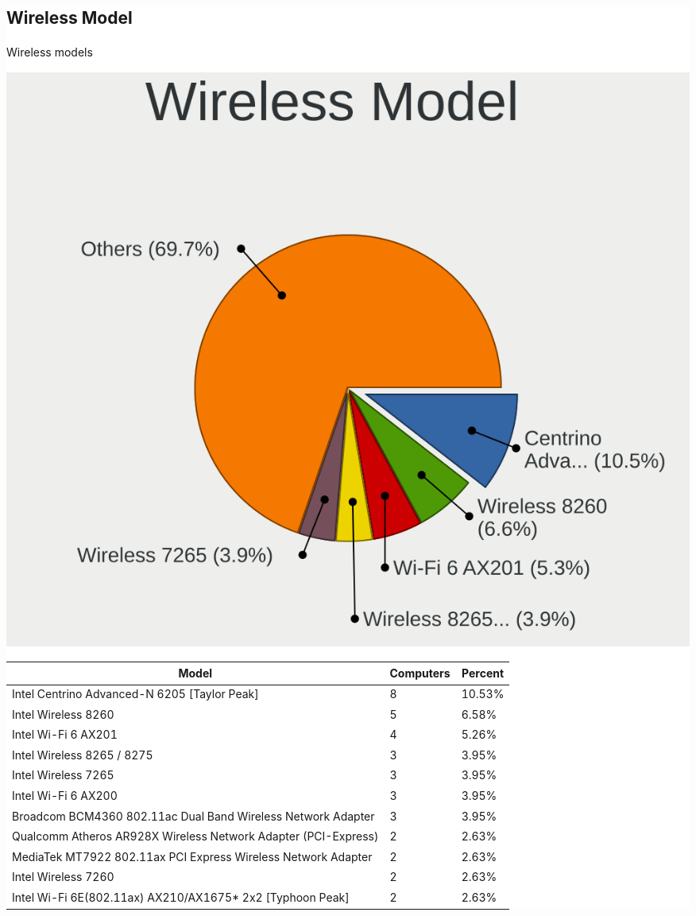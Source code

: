 Wireless Model
--------------

Wireless models

![Wireless Model](./images/pie_chart_bsd/net_wireless_model.svg)


| Model                                                          | Computers | Percent |
|----------------------------------------------------------------|-----------|---------|
| Intel Centrino Advanced-N 6205 [Taylor Peak]                   | 8         | 10.53%  |
| Intel Wireless 8260                                            | 5         | 6.58%   |
| Intel Wi-Fi 6 AX201                                            | 4         | 5.26%   |
| Intel Wireless 8265 / 8275                                     | 3         | 3.95%   |
| Intel Wireless 7265                                            | 3         | 3.95%   |
| Intel Wi-Fi 6 AX200                                            | 3         | 3.95%   |
| Broadcom BCM4360 802.11ac Dual Band Wireless Network Adapter   | 3         | 3.95%   |
| Qualcomm Atheros AR928X Wireless Network Adapter (PCI-Express) | 2         | 2.63%   |
| MediaTek MT7922 802.11ax PCI Express Wireless Network Adapter  | 2         | 2.63%   |
| Intel Wireless 7260                                            | 2         | 2.63%   |
| Intel Wi-Fi 6E(802.11ax) AX210/AX1675* 2x2 [Typhoon Peak]      | 2         | 2.63%   |